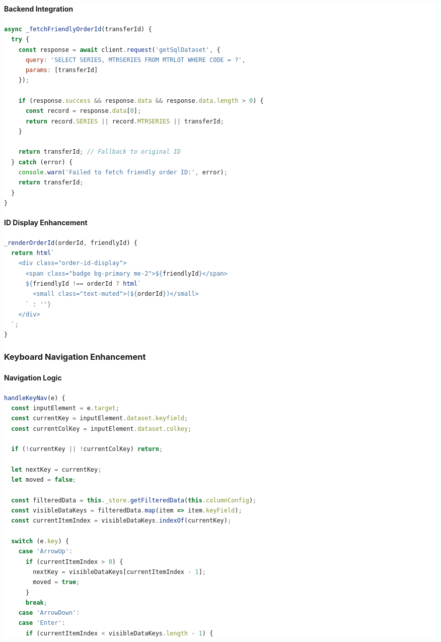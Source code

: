 #### Backend Integration
```javascript
async _fetchFriendlyOrderId(transferId) {
  try {
    const response = await client.request('getSqlDataset', {
      query: 'SELECT SERIES, MTRSERIES FROM MTRLOT WHERE CODE = ?',
      params: [transferId]
    });
    
    if (response.success && response.data && response.data.length > 0) {
      const record = response.data[0];
      return record.SERIES || record.MTRSERIES || transferId;
    }
    
    return transferId; // Fallback to original ID
  } catch (error) {
    console.warn('Failed to fetch friendly order ID:', error);
    return transferId;
  }
}
```

#### ID Display Enhancement
```javascript
_renderOrderId(orderId, friendlyId) {
  return html`
    <div class="order-id-display">
      <span class="badge bg-primary me-2">${friendlyId}</span>
      ${friendlyId !== orderId ? html`
        <small class="text-muted">(${orderId})</small>
      ` : ''}
    </div>
  `;
}
```

### Keyboard Navigation Enhancement

#### Navigation Logic
```javascript
handleKeyNav(e) {
  const inputElement = e.target;
  const currentKey = inputElement.dataset.keyfield;
  const currentColKey = inputElement.dataset.colkey;

  if (!currentKey || !currentColKey) return;

  let nextKey = currentKey;
  let moved = false;

  const filteredData = this._store.getFilteredData(this.columnConfig);
  const visibleDataKeys = filteredData.map(item => item.keyField);
  const currentItemIndex = visibleDataKeys.indexOf(currentKey);

  switch (e.key) {
    case 'ArrowUp':
      if (currentItemIndex > 0) {
        nextKey = visibleDataKeys[currentItemIndex - 1];
        moved = true;
      }
      break;
    case 'ArrowDown':
    case 'Enter':
      if (currentItemIndex < visibleDataKeys.length - 1) {
```